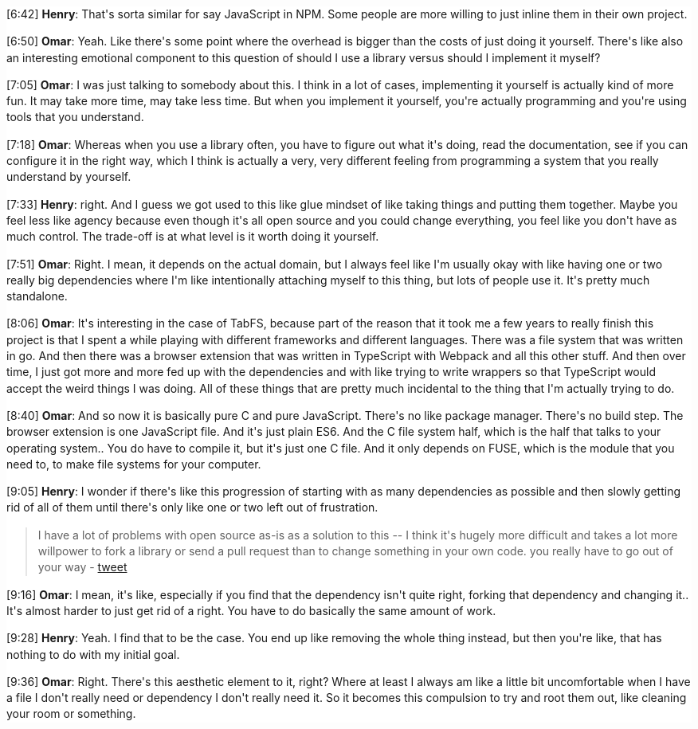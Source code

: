 [6:42] **Henry**: That's sorta similar for say JavaScript in NPM. Some people are more willing to just inline them in their own project.

[6:50] **Omar**: Yeah. Like there's some point where the overhead is bigger than the costs of just doing it yourself.  There's like also an interesting emotional component to this question of should I use a library versus should I implement it myself?

[7:05] **Omar**: I was just talking to somebody about this. I think in a lot of cases, implementing it yourself is actually kind of more fun. It may take more time, may take less time. But when you implement it  yourself, you're actually programming and you're using tools that you understand.

[7:18] **Omar**: Whereas when you use a library often, you have to figure out what it's doing, read the documentation, see if you can configure it in the right way, which I think is actually a very, very different feeling from programming a system that you really understand by yourself.

[7:33] **Henry**: right. And I guess we got used to this like glue mindset of like taking things and putting them together. Maybe you feel less like agency because even though it's all open source and you could change everything, you feel like you don't have as much control. The trade-off is at what level is it worth doing it yourself. 

[7:51] **Omar**: Right. I mean, it depends on the actual domain, but I always feel like I'm usually okay with like having one or two really big dependencies where I'm like intentionally attaching myself to this thing, but lots of people use it. It's pretty much standalone.

[8:06] **Omar**: It's interesting in the case of TabFS, because part of the reason that it took me a few years to really finish this project is that I spent a while playing with different frameworks and different languages. There was a file system that was written in go. And then there was a browser extension that was written in TypeScript with Webpack and all this other stuff. And then over time, I just got more and more fed up with the dependencies and with like trying to write wrappers so that TypeScript would accept the weird things I was doing. All of these things that are pretty much incidental to the thing that I'm actually trying to do. 

[8:40] **Omar**: And so now it is basically pure C and pure JavaScript. There's no like package manager. There's no build step. The browser extension is one JavaScript file. And it's just plain ES6. And the C file system half, which is the half that talks to your operating system.. You do have to compile it, but it's just one C file. And it only depends on FUSE, which is the module that you need to, to make file systems for your computer.

[9:05] **Henry**: I wonder if there's like this progression of starting with as many dependencies as possible and then slowly getting rid of all of them until there's only like one or two left out of frustration.

> I have a lot of problems with open source as-is as a solution to this -- I think it's hugely more difficult and takes a lot more willpower to fork a library or send a pull request than to change something in your own code. you really have to go out of your way - [tweet](https://twitter.com/rsnous/status/1292639339730542593)

[9:16] **Omar**: I mean, it's like, especially if you find that the dependency isn't quite right, forking that dependency and changing it.. It's almost harder to just get rid of a right. You have to do basically the same amount of work.

[9:28] **Henry**: Yeah. I find that to be the case. You end up like removing the whole thing instead, but then you're like, that has nothing to do with my initial goal.

[9:36] **Omar**: Right. There's this aesthetic element to it, right? Where at least I always am like a little bit uncomfortable when I have a file I don't really need or dependency I don't really need it. So it becomes this compulsion to try and root them out, like cleaning your room or something.
